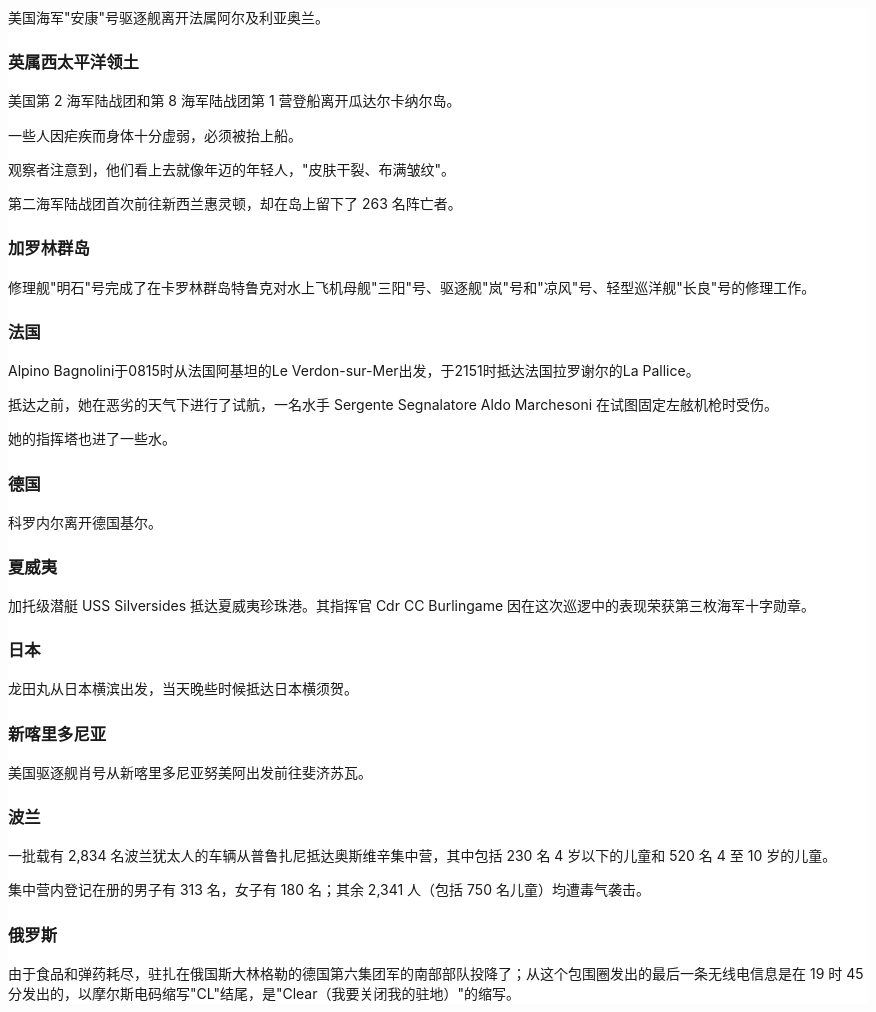 美国海军"安康"号驱逐舰离开法属阿尔及利亚奥兰。

### 英属西太平洋领土

美国第 2 海军陆战团和第 8 海军陆战团第 1 营登船离开瓜达尔卡纳尔岛。

一些人因疟疾而身体十分虚弱，必须被抬上船。

观察者注意到，他们看上去就像年迈的年轻人，"皮肤干裂、布满皱纹"。

第二海军陆战团首次前往新西兰惠灵顿，却在岛上留下了 263 名阵亡者。

### 加罗林群岛

修理舰"明石"号完成了在卡罗林群岛特鲁克对水上飞机母舰"三阳"号、驱逐舰"岚"号和"凉风"号、轻型巡洋舰"长良"号的修理工作。

### 法国

Alpino Bagnolini于0815时从法国阿基坦的Le
Verdon-sur-Mer出发，于2151时抵达法国拉罗谢尔的La Pallice。

抵达之前，她在恶劣的天气下进行了试航，一名水手 Sergente Segnalatore Aldo
Marchesoni 在试图固定左舷机枪时受伤。

她的指挥塔也进了一些水。

### 德国

科罗内尔离开德国基尔。

### 夏威夷

加托级潜艇 USS Silversides 抵达夏威夷珍珠港。其指挥官 Cdr CC Burlingame
因在这次巡逻中的表现荣获第三枚海军十字勋章。

### 日本

龙田丸从日本横滨出发，当天晚些时候抵达日本横须贺。

### 新喀里多尼亚

美国驱逐舰肖号从新喀里多尼亚努美阿出发前往斐济苏瓦。

### 波兰

一批载有 2,834 名波兰犹太人的车辆从普鲁扎尼抵达奥斯维辛集中营，其中包括
230 名 4 岁以下的儿童和 520 名 4 至 10 岁的儿童。

集中营内登记在册的男子有 313 名，女子有 180 名；其余 2,341 人（包括 750
名儿童）均遭毒气袭击。

### 俄罗斯

由于食品和弹药耗尽，驻扎在俄国斯大林格勒的德国第六集团军的南部部队投降了；从这个包围圈发出的最后一条无线电信息是在
19 时 45
分发出的，以摩尔斯电码缩写"CL"结尾，是"Clear（我要关闭我的驻地）"的缩写。
